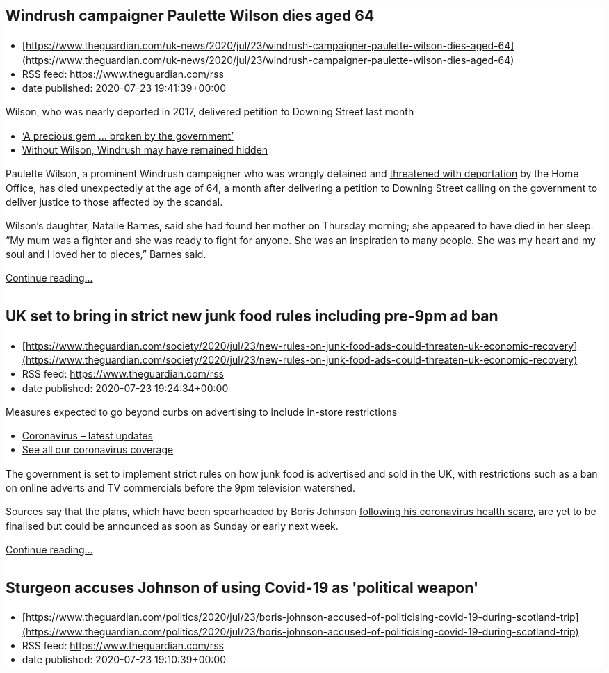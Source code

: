 ## Windrush campaigner Paulette Wilson dies aged 64
 - [https://www.theguardian.com/uk-news/2020/jul/23/windrush-campaigner-paulette-wilson-dies-aged-64](https://www.theguardian.com/uk-news/2020/jul/23/windrush-campaigner-paulette-wilson-dies-aged-64)
 - RSS feed: https://www.theguardian.com/rss
 - date published: 2020-07-23 19:41:39+00:00

<p>Wilson, who was nearly deported in 2017, delivered petition to Downing Street last month</p><ul><li><a href="https://www.theguardian.com/uk-news/2020/jul/24/paulette-wilson-a-precious-gem-broken-by-the-uk-government">‘A precious gem … broken by the government’</a></li><li><a href="https://www.theguardian.com/uk-news/2020/jul/24/without-paulette-wilson-windrush-may-have-remained-hidden">Without Wilson, Windrush may have remained hidden</a><br /></li></ul><p>Paulette Wilson, a prominent Windrush campaigner who was wrongly detained and <a href="https://www.theguardian.com/uk-news/2018/jan/11/paulette-wilson-threatened-with-deportation-after-50-years-in-uk-leave-to-remain">threatened with deportation</a> by the Home Office, has died unexpectedly at the age of 64, a month after <a href="https://www.theguardian.com/uk-news/2020/jun/19/windrush-scandal-survivors-deliver-petition-to-no-10">delivering a petition</a> to Downing Street calling on the government to deliver justice to those affected by the scandal.</p><p>Wilson’s daughter, Natalie Barnes, said she had found her mother on Thursday morning; she appeared to have died in her sleep. “My mum was a fighter and she was ready to fight for anyone. She was an inspiration to many people. She was my heart and my soul and I loved her to pieces,” Barnes said.</p> <a href="https://www.theguardian.com/uk-news/2020/jul/23/windrush-campaigner-paulette-wilson-dies-aged-64">Continue reading...</a>

## UK set to bring in strict new junk food rules including pre-9pm ad ban
 - [https://www.theguardian.com/society/2020/jul/23/new-rules-on-junk-food-ads-could-threaten-uk-economic-recovery](https://www.theguardian.com/society/2020/jul/23/new-rules-on-junk-food-ads-could-threaten-uk-economic-recovery)
 - RSS feed: https://www.theguardian.com/rss
 - date published: 2020-07-23 19:24:34+00:00

<p>Measures expected to go beyond curbs on advertising to include in-store restrictions<br /></p><ul><li><a href="https://viewer.gutools.co.uk/world/series/coronavirus-live/latest">Coronavirus – latest updates</a></li><li><a href="https://viewer.gutools.co.uk/world/coronavirus-outbreak">See all our coronavirus coverage</a></li></ul><p>The government is set to implement strict rules on how junk food is advertised and sold in the UK, with restrictions such as a ban on online adverts and TV commercials before the 9pm television watershed.</p><p>Sources say that the plans, which have been spearheaded by Boris Johnson <a href="https://www.theguardian.com/society/2020/jul/17/celebrities-join-call-for-uk-ban-on-junk-food-ads-on-tv-before-9pm">following his coronavirus health scare</a>, are yet to be finalised but could be announced as soon as Sunday or early next week.</p> <a href="https://www.theguardian.com/society/2020/jul/23/new-rules-on-junk-food-ads-could-threaten-uk-economic-recovery">Continue reading...</a>

## Sturgeon accuses Johnson of using Covid-19 as 'political weapon'
 - [https://www.theguardian.com/politics/2020/jul/23/boris-johnson-accused-of-politicising-covid-19-during-scotland-trip](https://www.theguardian.com/politics/2020/jul/23/boris-johnson-accused-of-politicising-covid-19-during-scotland-trip)
 - RSS feed: https://www.theguardian.com/rss
 - date published: 2020-07-23 19:10:39+00:00
